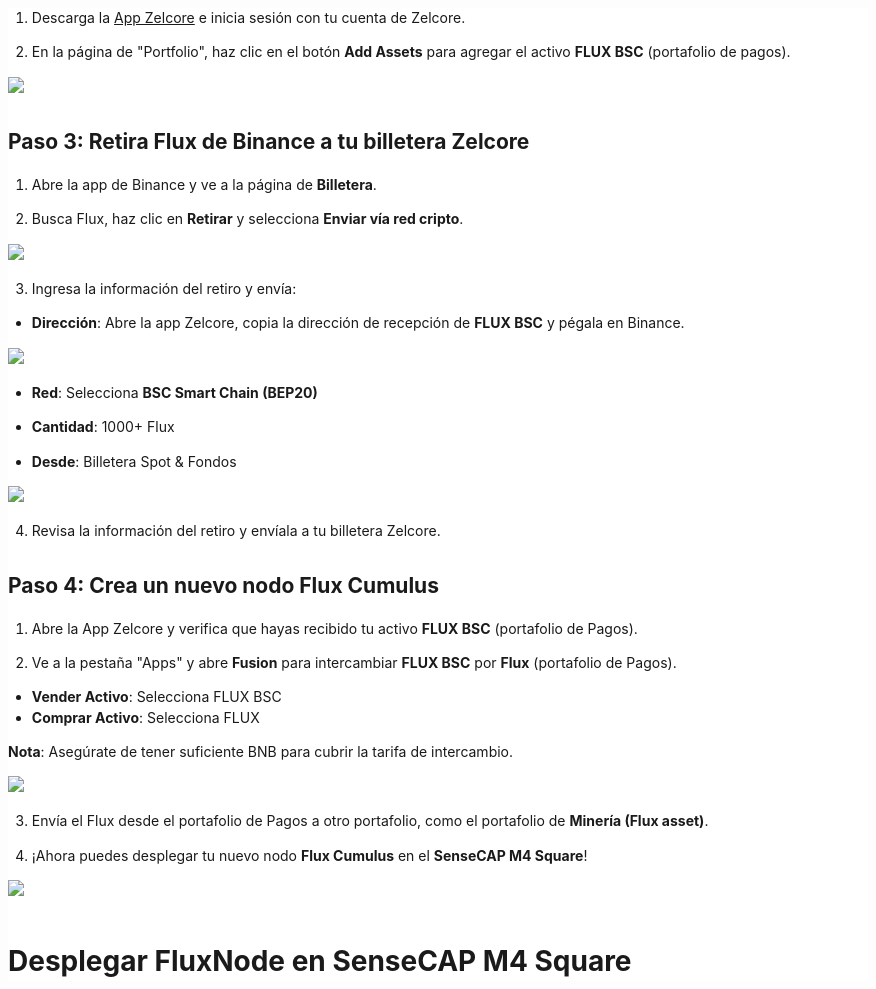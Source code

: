 1. Descarga la [App Zelcore](https://zelcore.io/) e inicia sesión con tu cuenta de Zelcore.

2. En la página de "Portfolio", haz clic en el botón **Add Assets** para agregar el activo **FLUX BSC** (portafolio de pagos).

![](https://www.sensecapmx.com/wp-content/uploads/2023/01/Pasted-into-Stake-Flux-CUMULUS-Node-1.png)

Paso 3: Retira Flux de Binance a tu billetera Zelcore
------------------------------------------------------

1. Abre la app de Binance y ve a la página de **Billetera**.

2. Busca Flux, haz clic en **Retirar** y selecciona **Enviar vía red cripto**.

![](https://wdcdn.qpic.cn/MTMxMDI3MDIxMzUyMTM0NjA_342796_dUNV1mJGFQqnbdUX_1672995944?w=1200&h=1200)

3. Ingresa la información del retiro y envía:

* **Dirección**: Abre la app Zelcore, copia la dirección de recepción de **FLUX BSC** y pégala en Binance.

![](https://wdcdn.qpic.cn/MTMxMDI3MDIxMzUyMTM0NjA_846590_gzvPZu5rXihuT8F5_1672996316?w=1280&h=1268.796498905908)

* **Red**: Selecciona **BSC Smart Chain (BEP20)** 

* **Cantidad**: 1000+ Flux  

* **Desde**: Billetera Spot & Fondos  

![](https://wdcdn.qpic.cn/MTMxMDI3MDIxMzUyMTM0NjA_462161_Dwa_CwJs_TZZu9PS_1672996442?w=1200&h=1200)

4. Revisa la información del retiro y envíala a tu billetera Zelcore.

Paso 4: Crea un nuevo nodo Flux Cumulus
---------------------------------------

1. Abre la App Zelcore y verifica que hayas recibido tu activo **FLUX BSC** (portafolio de Pagos).

2. Ve a la pestaña "Apps" y abre **Fusion** para intercambiar **FLUX BSC** por **Flux** (portafolio de Pagos).

*   **Vender Activo**: Selecciona FLUX BSC  
*   **Comprar Activo**: Selecciona FLUX  

**Nota**: Asegúrate de tener suficiente BNB para cubrir la tarifa de intercambio.

![](https://wdcdn.qpic.cn/MTMxMDI3MDIxMzUyMTM0NjA_153450_KYFKcuB_o6xATDxg_1672996615?w=1200&h=1200)

3. Envía el Flux desde el portafolio de Pagos a otro portafolio, como el portafolio de **Minería (Flux asset)**.

4. ¡Ahora puedes desplegar tu nuevo nodo **Flux Cumulus** en el **SenseCAP M4 Square**!

![](https://wdcdn.qpic.cn/MTMxMDI3MDIxMzUyMTM0NjA_337290_CDU9M2a95R8QqPsg_1672997135?w=1280&h=1277.1806167400882)

Desplegar FluxNode en SenseCAP M4 Square
========================================
